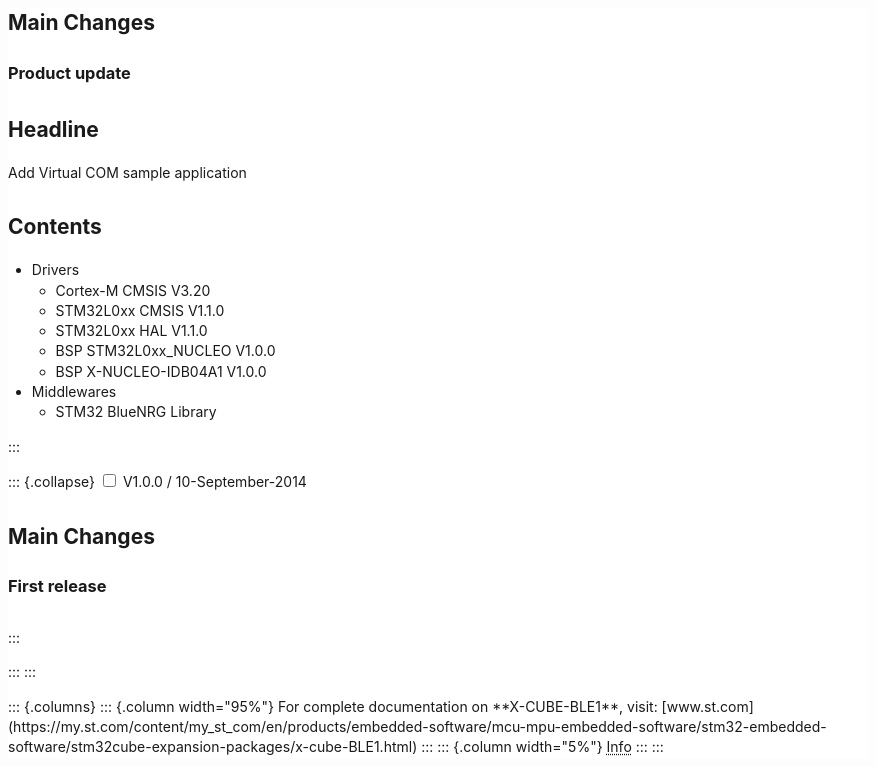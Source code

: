 ## Main Changes

### Product update

  Headline
  ----------------------------------------------------------
  Add Virtual COM sample application
  
## Contents

 - Drivers
   - Cortex-M CMSIS V3.20
   - STM32L0xx CMSIS V1.1.0 
   - STM32L0xx HAL V1.1.0 
   - BSP STM32L0xx_NUCLEO V1.0.0 
   - BSP X-NUCLEO-IDB04A1 V1.0.0 
 - Middlewares
   - STM32 BlueNRG Library

</div>
:::

::: {.collapse}
<input type="checkbox" id="collapse-section1" aria-hidden="true">
<label for="collapse-section1" aria-hidden="true">V1.0.0 / 10-September-2014</label>
<div>			

## Main Changes

### First release

## 

</div>
:::

:::
:::

<footer class="sticky">
::: {.columns}
::: {.column width="95%"}
For complete documentation on **X-CUBE-BLE1**,
visit: [www.st.com](https://my.st.com/content/my_st_com/en/products/embedded-software/mcu-mpu-embedded-software/stm32-embedded-software/stm32cube-expansion-packages/x-cube-BLE1.html)
:::
::: {.column width="5%"}
<abbr title="Based on template cx566953 version 2.0">Info</abbr>
:::
:::
</footer>
